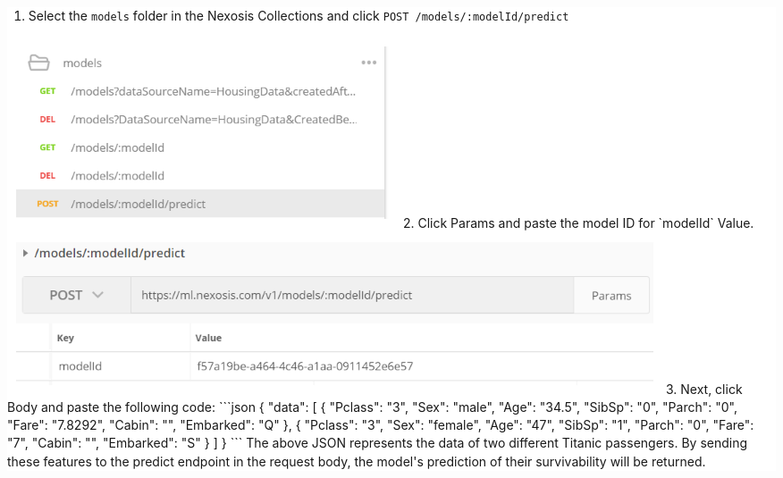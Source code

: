 1. Select the `models` folder in the Nexosis Collections and click `POST /models/:modelId/predict`
 <img src="/assets/img/tutorials/titanic-postman15.png" alt="Prediction Results" style="padding: 10px;" class="img-responsive">
2. Click Params and paste the model ID for `modelId` Value.
 <img src="/assets/img/tutorials/titanic-postman16.png" alt="Prediction Results" style="padding: 10px;" class="img-responsive">
3. Next, click Body and paste the following code:
 ```json
 {
	"data": [
	       {
	        "Pclass":  "3",
	        "Sex":  "male",
	        "Age":  "34.5",
	        "SibSp":  "0",
	        "Parch":  "0",
	        "Fare":  "7.8292",
	        "Cabin":  "",
	        "Embarked":  "Q"
	    },
	    {
	        "Pclass":  "3",
	        "Sex":  "female",
	        "Age":  "47",
	        "SibSp":  "1",
	        "Parch":  "0",
	        "Fare":  "7",
	        "Cabin":  "",
	        "Embarked":  "S"
	    }
    ]
}
 ```
 The above JSON represents the data of two different Titanic passengers. By sending these features to the predict endpoint in the request body, the model's prediction of their survivability will be returned.